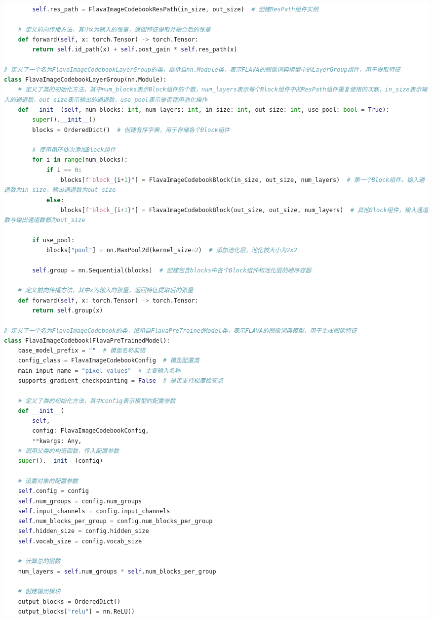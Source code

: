 ```py 
        self.res_path = FlavaImageCodebookResPath(in_size, out_size)  # 创建ResPath组件实例

    # 定义前向传播方法，其中x为输入的张量，返回特征提取并融合后的张量
    def forward(self, x: torch.Tensor) -> torch.Tensor:
        return self.id_path(x) + self.post_gain * self.res_path(x)

# 定义了一个名为FlavaImageCodebookLayerGroup的类，继承自nn.Module类，表示FLAVA的图像词典模型中的LayerGroup组件，用于提取特征
class FlavaImageCodebookLayerGroup(nn.Module):
    # 定义了类的初始化方法，其中num_blocks表示Block组件的个数，num_layers表示每个Block组件中的ResPath组件重复使用的次数，in_size表示输入的通道数，out_size表示输出的通道数，use_pool表示是否使用池化操作
    def __init__(self, num_blocks: int, num_layers: int, in_size: int, out_size: int, use_pool: bool = True):
        super().__init__()
        blocks = OrderedDict()  # 创建有序字典，用于存储各个Block组件

        # 使用循环依次添加Block组件
        for i in range(num_blocks):
            if i == 0:
                blocks[f"block_{i+1}"] = FlavaImageCodebookBlock(in_size, out_size, num_layers)  # 第一个Block组件，输入通道数为in_size，输出通道数为out_size
            else:
                blocks[f"block_{i+1}"] = FlavaImageCodebookBlock(out_size, out_size, num_layers)  # 其他Block组件，输入通道数与输出通道数都为out_size

        if use_pool:
            blocks["pool"] = nn.MaxPool2d(kernel_size=2)  # 添加池化层，池化核大小为2x2

        self.group = nn.Sequential(blocks)  # 创建包含blocks中各个Block组件和池化层的顺序容器

    # 定义前向传播方法，其中x为输入的张量，返回特征提取后的张量
    def forward(self, x: torch.Tensor) -> torch.Tensor:
        return self.group(x)

# 定义了一个名为FlavaImageCodebook的类，继承自FlavaPreTrainedModel类，表示FLAVA的图像词典模型，用于生成图像特征
class FlavaImageCodebook(FlavaPreTrainedModel):
    base_model_prefix = ""  # 模型名称前缀
    config_class = FlavaImageCodebookConfig  # 模型配置类
    main_input_name = "pixel_values"  # 主要输入名称
    supports_gradient_checkpointing = False  # 是否支持梯度检查点

    # 定义了类的初始化方法，其中config表示模型的配置参数
    def __init__(
        self,
        config: FlavaImageCodebookConfig,
        **kwargs: Any,
    # 调用父类的构造函数，传入配置参数
    super().__init__(config)

    # 设置对象的配置参数
    self.config = config
    self.num_groups = config.num_groups
    self.input_channels = config.input_channels
    self.num_blocks_per_group = config.num_blocks_per_group
    self.hidden_size = config.hidden_size
    self.vocab_size = config.vocab_size

    # 计算总的层数
    num_layers = self.num_groups * self.num_blocks_per_group

    # 创建输出模块
    output_blocks = OrderedDict()
    output_blocks["relu"] = nn.ReLU()
```